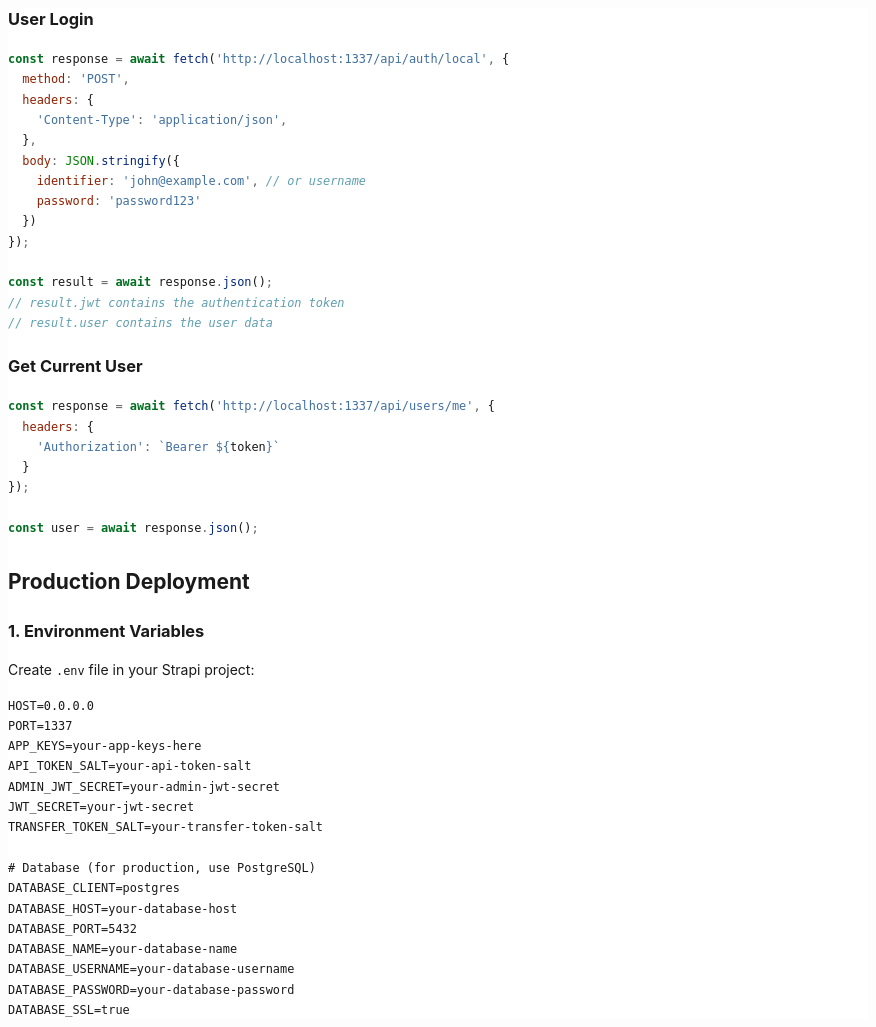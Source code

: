 ```javascript
```

### User Login

```javascript
const response = await fetch('http://localhost:1337/api/auth/local', {
  method: 'POST',
  headers: {
    'Content-Type': 'application/json',
  },
  body: JSON.stringify({
    identifier: 'john@example.com', // or username
    password: 'password123'
  })
});

const result = await response.json();
// result.jwt contains the authentication token
// result.user contains the user data
```

### Get Current User

```javascript
const response = await fetch('http://localhost:1337/api/users/me', {
  headers: {
    'Authorization': `Bearer ${token}`
  }
});

const user = await response.json();
```

## Production Deployment

### 1. Environment Variables

Create `.env` file in your Strapi project:

```env
HOST=0.0.0.0
PORT=1337
APP_KEYS=your-app-keys-here
API_TOKEN_SALT=your-api-token-salt
ADMIN_JWT_SECRET=your-admin-jwt-secret
JWT_SECRET=your-jwt-secret
TRANSFER_TOKEN_SALT=your-transfer-token-salt

# Database (for production, use PostgreSQL)
DATABASE_CLIENT=postgres
DATABASE_HOST=your-database-host
DATABASE_PORT=5432
DATABASE_NAME=your-database-name
DATABASE_USERNAME=your-database-username
DATABASE_PASSWORD=your-database-password
DATABASE_SSL=true
```
